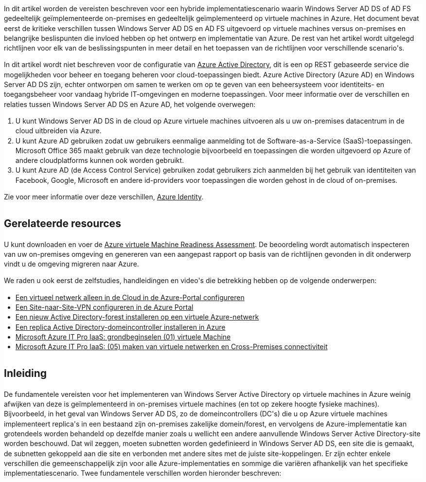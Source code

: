 In dit artikel worden de vereisten beschreven voor een hybride implementatiescenario waarin Windows Server AD DS of AD FS gedeeltelijk geïmplementeerde on-premises en gedeeltelijk geïmplementeerd op virtuele machines in Azure. Het document bevat eerst de kritieke verschillen tussen Windows Server AD DS en AD FS uitgevoerd op virtuele machines versus on-premises en belangrijke beslispunten die invloed hebben op het ontwerp en implementatie van Azure. De rest van het artikel wordt uitgelegd richtlijnen voor elk van de beslissingspunten in meer detail en het toepassen van de richtlijnen voor verschillende scenario's.

In dit artikel wordt niet beschreven voor de configuratie van [Azure Active Directory](http://azure.microsoft.com/services/active-directory/), dit is een op REST gebaseerde service die mogelijkheden voor beheer en toegang beheren voor cloud-toepassingen biedt. Azure Active Directory (Azure AD) en Windows Server AD DS zijn, echter ontworpen om samen te werken om op te geven van een beheersysteem voor identiteits- en toegangsbeheer voor vandaag hybride IT-omgevingen en moderne toepassingen. Voor meer informatie over de verschillen en relaties tussen Windows Server AD DS en Azure AD, het volgende overwegen:

1. U kunt Windows Server AD DS in de cloud op Azure virtuele machines uitvoeren als u uw on-premises datacentrum in de cloud uitbreiden via Azure.
2. U kunt Azure AD gebruiken zodat uw gebruikers eenmalige aanmelding tot de Software-as-a-Service (SaaS)-toepassingen. Microsoft Office 365 maakt gebruik van deze technologie bijvoorbeeld en toepassingen die worden uitgevoerd op Azure of andere cloudplatforms kunnen ook worden gebruikt.
3. U kunt Azure AD (de Access Control Service) gebruiken zodat gebruikers zich aanmelden bij het gebruik van identiteiten van Facebook, Google, Microsoft en andere id-providers voor toepassingen die worden gehost in de cloud of on-premises.

Zie voor meer informatie over deze verschillen, [Azure Identity](fundamentals-identity.md).

## <a name="related-resources"></a>Gerelateerde resources
U kunt downloaden en voer de [Azure virtuele Machine Readiness Assessment](https://www.microsoft.com/download/details.aspx?id=40898). De beoordeling wordt automatisch inspecteren van uw on-premises omgeving en genereren van een aangepast rapport op basis van de richtlijnen gevonden in dit onderwerp vindt u de omgeving migreren naar Azure.

We raden u ook eerst de zelfstudies, handleidingen en video's die betrekking hebben op de volgende onderwerpen:

* [Een virtueel netwerk alleen in de Cloud in de Azure-Portal configureren](../virtual-network/quick-create-portal.md)
* [Een Site-naar-Site-VPN configureren in de Azure Portal](../vpn-gateway/vpn-gateway-site-to-site-create.md)
* [Een nieuw Active Directory-forest installeren op een virtuele Azure-netwerk](active-directory-new-forest-virtual-machine.md)
* [Een replica Active Directory-domeincontroller installeren in Azure](active-directory-install-replica-active-directory-domain-controller.md)
* [Microsoft Azure IT Pro IaaS: grondbeginselen (01) virtuele Machine](https://channel9.msdn.com/Series/Windows-Azure-IT-Pro-IaaS/01)
* [Microsoft Azure IT Pro IaaS: (05) maken van virtuele netwerken en Cross-Premises connectiviteit](https://channel9.msdn.com/Series/Windows-Azure-IT-Pro-IaaS/05)

## <a name="introduction"></a>Inleiding
De fundamentele vereisten voor het implementeren van Windows Server Active Directory op virtuele machines in Azure weinig afwijken van deze is geïmplementeerd in on-premises virtuele machines (en tot op zekere hoogte fysieke machines). Bijvoorbeeld, in het geval van Windows Server AD DS, zo de domeincontrollers (DC's) die u op Azure virtuele machines implementeert replica's in een bestaand zijn on-premises zakelijke domein/forest, en vervolgens de Azure-implementatie kan grotendeels worden behandeld op dezelfde manier zoals u wellicht een andere aanvullende Windows Server Active Directory-site worden beschouwd. Dat wil zeggen, moeten subnetten worden gedefinieerd in Windows Server AD DS, een site die is gemaakt, de subnetten gekoppeld aan die site en verbonden met andere sites met de juiste site-koppelingen. Er zijn echter enkele verschillen die gemeenschappelijk zijn voor alle Azure-implementaties en sommige die variëren afhankelijk van het specifieke implementatiescenario. Twee fundamentele verschillen worden hieronder beschreven:
